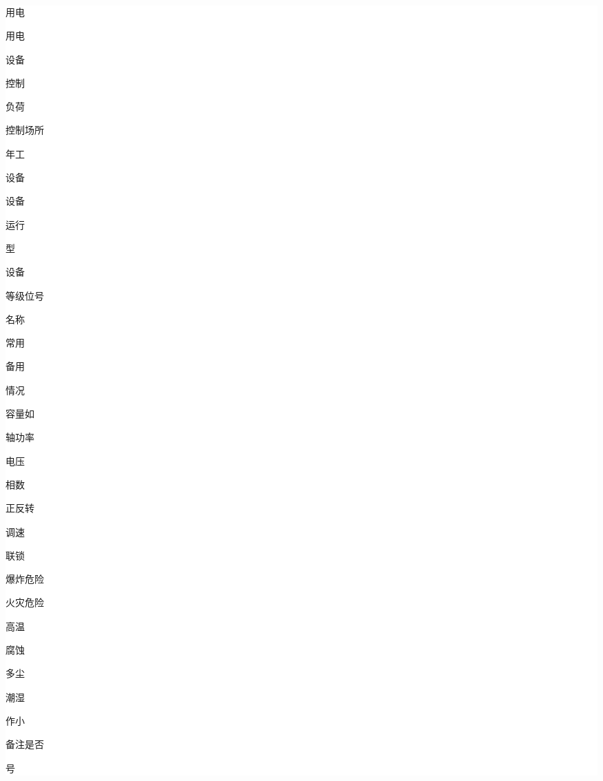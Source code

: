 用电

用电

设备

控制

负荷

控制场所

年工

设备

设备

运行

型

设备

等级位号

名称

常用

备用

情况

容量如

轴功率

电压

相数

正反转

调速

联锁

爆炸危险

火灾危险

高温

腐蚀

多尘

潮湿

作小

备注是否

号
